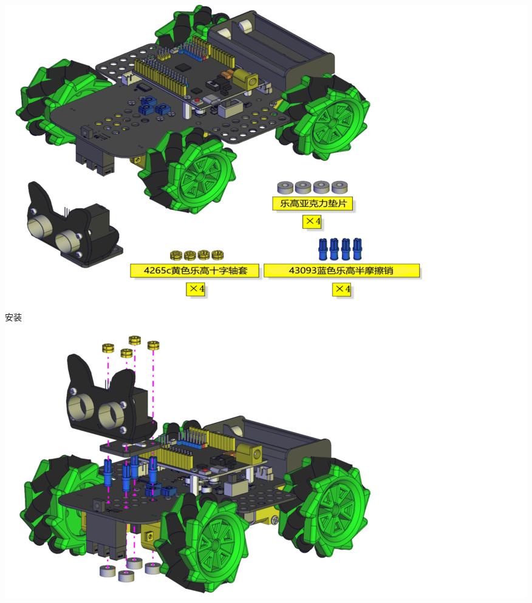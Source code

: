 ![](media/6959302d92d7c3af39ee2ae0ae55d706.png)

安装

![](media/3626e0301646936b7e2581436a6f6624.png)
